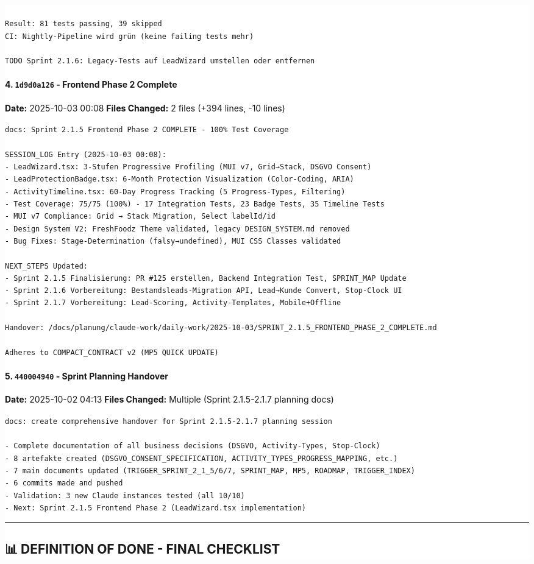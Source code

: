 ```

Result: 81 tests passing, 39 skipped
CI: Nightly-Pipeline wird grün (keine failing tests mehr)

TODO Sprint 2.1.6: Legacy-Tests auf LeadWizard umstellen oder entfernen
```

#### 4. `1d9d0a126` - Frontend Phase 2 Complete

**Date:** 2025-10-03 00:08
**Files Changed:** 2 files (+394 lines, -10 lines)

```
docs: Sprint 2.1.5 Frontend Phase 2 COMPLETE - 100% Test Coverage

SESSION_LOG Entry (2025-10-03 00:08):
- LeadWizard.tsx: 3-Stufen Progressive Profiling (MUI v7, Grid→Stack, DSGVO Consent)
- LeadProtectionBadge.tsx: 6-Month Protection Visualization (Color-Coding, ARIA)
- ActivityTimeline.tsx: 60-Day Progress Tracking (5 Progress-Types, Filtering)
- Test Coverage: 75/75 (100%) - 17 Integration Tests, 23 Badge Tests, 35 Timeline Tests
- MUI v7 Compliance: Grid → Stack Migration, Select labelId/id
- Design System V2: FreshFoodz Theme validated, legacy DESIGN_SYSTEM.md removed
- Bug Fixes: Stage-Determination (falsy→undefined), MUI CSS Classes validated

NEXT_STEPS Updated:
- Sprint 2.1.5 Finalisierung: PR #125 erstellen, Backend Integration Test, SPRINT_MAP Update
- Sprint 2.1.6 Vorbereitung: Bestandsleads-Migration API, Lead→Kunde Convert, Stop-Clock UI
- Sprint 2.1.7 Vorbereitung: Lead-Scoring, Activity-Templates, Mobile+Offline

Handover: /docs/planung/claude-work/daily-work/2025-10-03/SPRINT_2.1.5_FRONTEND_PHASE_2_COMPLETE.md

Adheres to COMPACT_CONTRACT v2 (MP5 QUICK UPDATE)
```

#### 5. `440004940` - Sprint Planning Handover

**Date:** 2025-10-02 04:13
**Files Changed:** Multiple (Sprint 2.1.5-2.1.7 planning docs)

```
docs: create comprehensive handover for Sprint 2.1.5-2.1.7 planning session

- Complete documentation of all business decisions (DSGVO, Activity-Types, Stop-Clock)
- 8 artefakte created (DSGVO_CONSENT_SPECIFICATION, ACTIVITY_TYPES_PROGRESS_MAPPING, etc.)
- 7 main documents updated (TRIGGER_SPRINT_2_1_5/6/7, SPRINT_MAP, MP5, ROADMAP, TRIGGER_INDEX)
- 6 commits made and pushed
- Validation: 3 new Claude instances tested (all 10/10)
- Next: Sprint 2.1.5 Frontend Phase 2 (LeadWizard.tsx implementation)
```

---

## 📊 DEFINITION OF DONE - FINAL CHECKLIST
